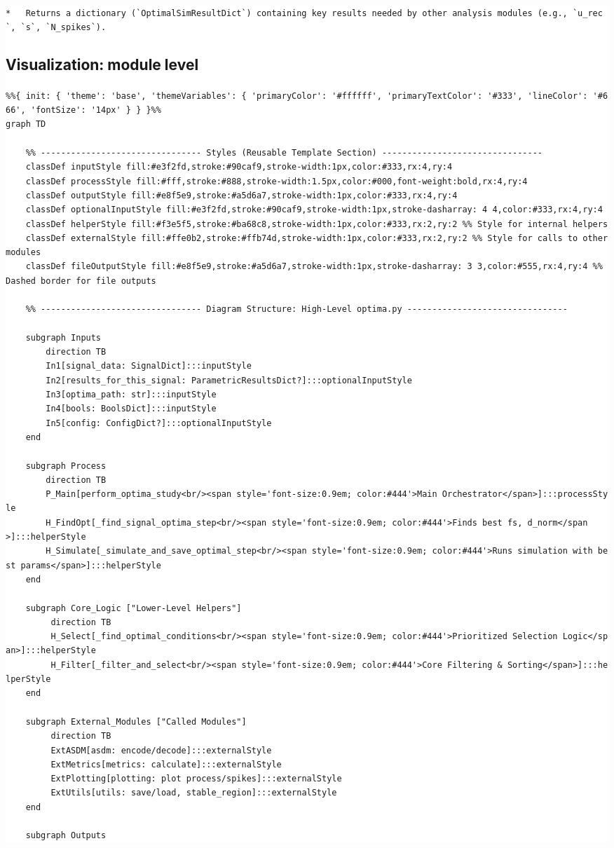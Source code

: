     *   Returns a dictionary (`OptimalSimResultDict`) containing key results needed by other analysis modules (e.g., `u_rec`, `s`, `N_spikes`).

## Visualization: module level
````mermaid
%%{ init: { 'theme': 'base', 'themeVariables': { 'primaryColor': '#ffffff', 'primaryTextColor': '#333', 'lineColor': '#666', 'fontSize': '14px' } } }%%
graph TD

    %% -------------------------------- Styles (Reusable Template Section) --------------------------------
    classDef inputStyle fill:#e3f2fd,stroke:#90caf9,stroke-width:1px,color:#333,rx:4,ry:4
    classDef processStyle fill:#fff,stroke:#888,stroke-width:1.5px,color:#000,font-weight:bold,rx:4,ry:4
    classDef outputStyle fill:#e8f5e9,stroke:#a5d6a7,stroke-width:1px,color:#333,rx:4,ry:4
    classDef optionalInputStyle fill:#e3f2fd,stroke:#90caf9,stroke-width:1px,stroke-dasharray: 4 4,color:#333,rx:4,ry:4
    classDef helperStyle fill:#f3e5f5,stroke:#ba68c8,stroke-width:1px,color:#333,rx:2,ry:2 %% Style for internal helpers
    classDef externalStyle fill:#ffe0b2,stroke:#ffb74d,stroke-width:1px,color:#333,rx:2,ry:2 %% Style for calls to other modules
    classDef fileOutputStyle fill:#e8f5e9,stroke:#a5d6a7,stroke-width:1px,stroke-dasharray: 3 3,color:#555,rx:4,ry:4 %% Dashed border for file outputs

    %% -------------------------------- Diagram Structure: High-Level optima.py --------------------------------

    subgraph Inputs
        direction TB
        In1[signal_data: SignalDict]:::inputStyle
        In2[results_for_this_signal: ParametricResultsDict?]:::optionalInputStyle
        In3[optima_path: str]:::inputStyle
        In4[bools: BoolsDict]:::inputStyle
        In5[config: ConfigDict?]:::optionalInputStyle
    end

    subgraph Process
        direction TB
        P_Main[perform_optima_study<br/><span style='font-size:0.9em; color:#444'>Main Orchestrator</span>]:::processStyle
        H_FindOpt[_find_signal_optima_step<br/><span style='font-size:0.9em; color:#444'>Finds best fs, d_norm</span>]:::helperStyle
        H_Simulate[_simulate_and_save_optimal_step<br/><span style='font-size:0.9em; color:#444'>Runs simulation with best params</span>]:::helperStyle
    end

    subgraph Core_Logic ["Lower-Level Helpers"]
         direction TB
         H_Select[_find_optimal_conditions<br/><span style='font-size:0.9em; color:#444'>Prioritized Selection Logic</span>]:::helperStyle
         H_Filter[_filter_and_select<br/><span style='font-size:0.9em; color:#444'>Core Filtering & Sorting</span>]:::helperStyle
    end

    subgraph External_Modules ["Called Modules"]
         direction TB
         ExtASDM[asdm: encode/decode]:::externalStyle
         ExtMetrics[metrics: calculate]:::externalStyle
         ExtPlotting[plotting: plot process/spikes]:::externalStyle
         ExtUtils[utils: save/load, stable_region]:::externalStyle
    end

    subgraph Outputs
````